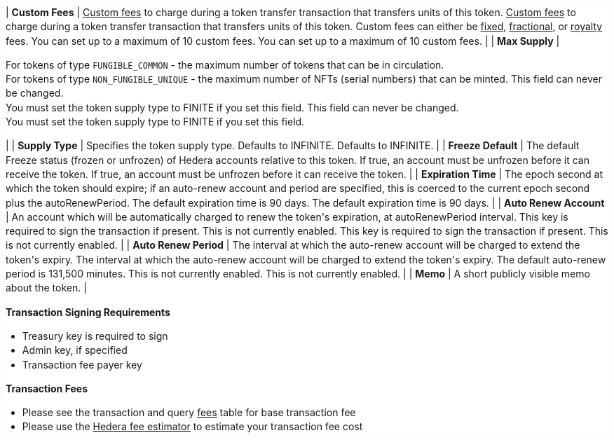 | **Custom Fees**        | [Custom fees](../../../sdks/readme-1/custom-token-fees.md) to charge during a token transfer transaction that transfers units of this token. [Custom fees](../../../sdks/readme-1/custom-token-fees.md) to charge during a token transfer transaction that transfers units of this token. Custom fees can either be [fixed](../../../sdks/readme-1/custom-token-fees.md#fixed-fee), [fractional](../../../sdks/readme-1/custom-token-fees.md#fractional-fee), or [royalty](../../../sdks/readme-1/custom-token-fees.md#royalty-fee) fees. You can set up to a maximum of 10 custom fees. You can set up to a maximum of 10 custom fees. |
| **Max Supply**         | <p>For tokens of type <code>FUNGIBLE_COMMON</code> - the maximum number of tokens that can be in circulation.<br>For tokens of type <code>NON_FUNGIBLE_UNIQUE</code> - the maximum number of NFTs (serial numbers) that can be minted. This field can never be changed.<br>You must set the token supply type to FINITE if you set this field. This field can never be changed.<br>You must set the token supply type to FINITE if you set this field.</p>                                                                                                                                                                                                                                                                                                                                                                                                                                                                                                                                                                                                               |
| **Supply Type**        | Specifies the token supply type. Defaults to INFINITE. Defaults to INFINITE.                                                                                                                                                                                                                                                                                                                                                                                                                                                                                                                                                            |
| **Freeze Default**     | The default Freeze status (frozen or unfrozen) of Hedera accounts relative to this token. If true, an account must be unfrozen before it can receive the token. If true, an account must be unfrozen before it can receive the token.                                                                                                                                                                                                                                                                                                                                                                                                   |
| **Expiration Time**    | The epoch second at which the token should expire; if an auto-renew account and period are specified, this is coerced to the current epoch second plus the autoRenewPeriod. The default expiration time is 90 days. The default expiration time is 90 days.                                                                                                                                                                                                                                                                                                                                                                             |
| **Auto Renew Account** | An account which will be automatically charged to renew the token's expiration, at autoRenewPeriod interval. This key is required to sign the transaction if present. This is not currently enabled. This key is required to sign the transaction if present. This is not currently enabled.                                                                                                                                                                                                                                                                                                                                            |
| **Auto Renew Period**  | The interval at which the auto-renew account will be charged to extend the token's expiry. The interval at which the auto-renew account will be charged to extend the token's expiry. The default auto-renew period is 131,500 minutes. This is not currently enabled. This is not currently enabled.                                                                                                                                                                                                                                                                                                                                   |
| **Memo**               | A short publicly visible memo about the token.                                                                                                                                                                                                                                                                                                                                                                                                                                                                                                                                                                                          |

**Transaction Signing Requirements**

* Treasury key is required to sign
* Admin key, if specified
* Transaction fee payer key

**Transaction Fees**

* Please see the transaction and query [fees](../../../../networks/mainnet/fees/#transaction-and-query-fees) table for base transaction fee
* Please use the [Hedera fee estimator](https://hedera.com/fees) to estimate your transaction fee cost
